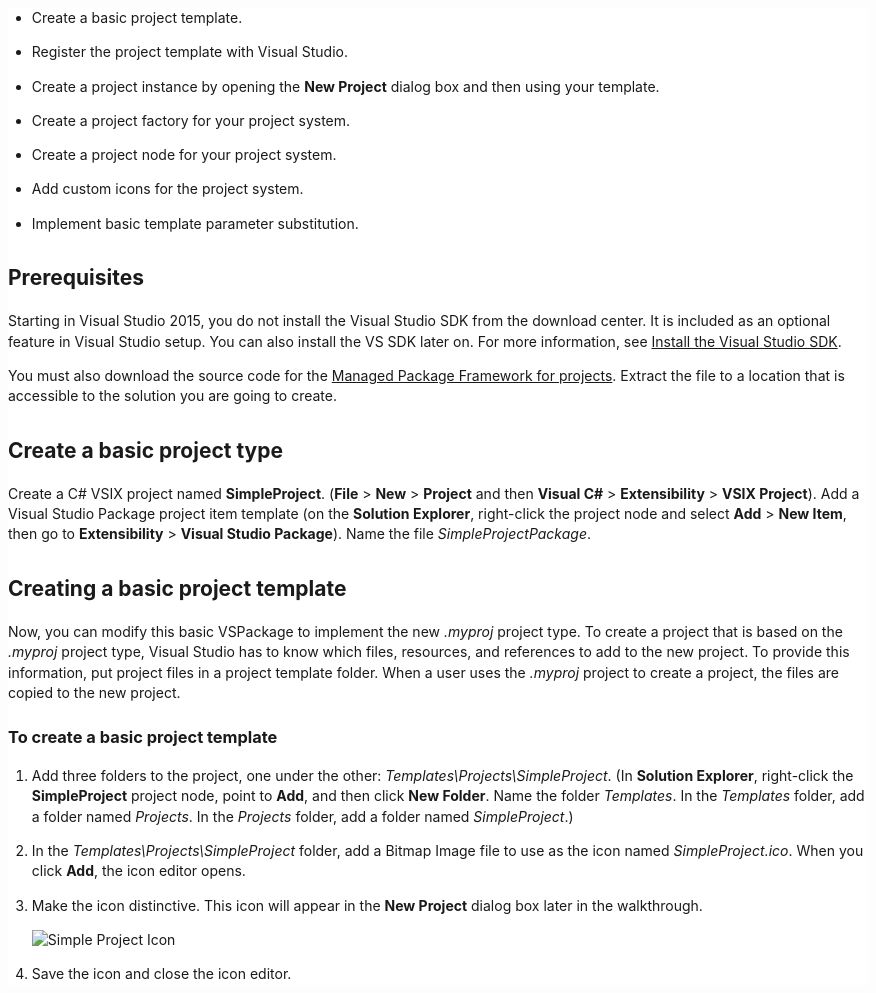 - Create a basic project template.

- Register the project template with Visual Studio.

- Create a project instance by opening the **New Project** dialog box and then using your template.

- Create a project factory for your project system.

- Create a project node for your project system.

- Add custom icons for the project system.

- Implement basic template parameter substitution.

## Prerequisites
 Starting in Visual Studio 2015, you do not install the Visual Studio SDK from the download center. It is included as an optional feature in Visual Studio setup. You can also install the VS SDK later on. For more information, see [Install the Visual Studio SDK](../extensibility/installing-the-visual-studio-sdk.md).

 You must also download the source code for the [Managed Package Framework for projects](https://github.com/tunnelvisionlabs/MPFProj10). Extract the file to a location that is accessible to the solution you are going to create.

## Create a basic project type
 Create a C# VSIX project named **SimpleProject**. (**File** > **New** > **Project** and then **Visual C#** > **Extensibility** > **VSIX Project**). Add a Visual Studio Package project item template (on the **Solution Explorer**, right-click the project node and select **Add** > **New Item**, then go to **Extensibility** > **Visual Studio Package**). Name the file *SimpleProjectPackage*.

## Creating a basic project template
 Now, you can modify this basic VSPackage to implement the new *.myproj* project type. To create a project that is based on the *.myproj* project type, Visual Studio has to know which files, resources, and references to add to the new project. To provide this information, put project files in a project template folder. When a user uses the *.myproj* project to create a project, the files are copied to the new project.

### To create a basic project template

1. Add three folders to the project, one under the other: *Templates\Projects\SimpleProject*. (In **Solution Explorer**, right-click the **SimpleProject** project node, point to **Add**, and then click **New Folder**. Name the folder *Templates*. In the *Templates* folder, add a folder named *Projects*. In the *Projects* folder, add a folder named *SimpleProject*.)

2. In the *Templates\Projects\SimpleProject* folder, add a Bitmap Image file to use as the icon named *SimpleProject.ico*. When you click **Add**, the icon editor opens.

3. Make the icon distinctive. This icon will appear in the **New Project** dialog box later in the walkthrough.

    ![Simple Project Icon](../extensibility/media/simpleprojicon.png "SimpleProjIcon")

4. Save the icon and close the icon editor.
